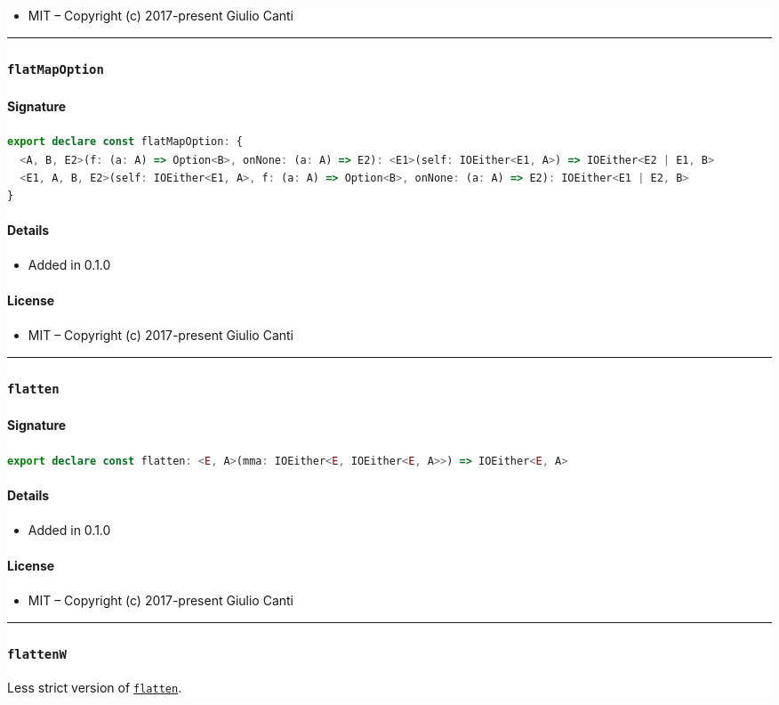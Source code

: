 * MIT – Copyright (c) 2017-present Giulio Canti

---


### `flatMapOption`




#### Signature

```typescript
export declare const flatMapOption: {
  <A, B, E2>(f: (a: A) => Option<B>, onNone: (a: A) => E2): <E1>(self: IOEither<E1, A>) => IOEither<E2 | E1, B>
  <E1, A, B, E2>(self: IOEither<E1, A>, f: (a: A) => Option<B>, onNone: (a: A) => E2): IOEither<E1 | E2, B>
}
```

#### Details

* Added in 0.1.0


#### License

* MIT – Copyright (c) 2017-present Giulio Canti

---


### `flatten`




#### Signature

```typescript
export declare const flatten: <E, A>(mma: IOEither<E, IOEither<E, A>>) => IOEither<E, A>
```

#### Details

* Added in 0.1.0


#### License

* MIT – Copyright (c) 2017-present Giulio Canti

---


### `flattenW`

Less strict version of [`flatten`](#flatten).

